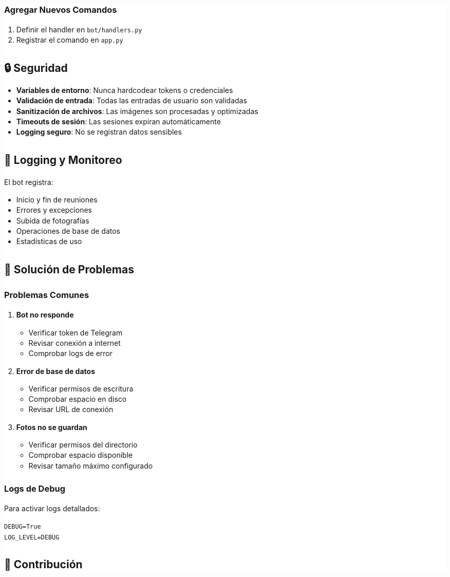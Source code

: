 ### Agregar Nuevos Comandos

1. Definir el handler en `bot/handlers.py`
2. Registrar el comando en `app.py`

## 🔒 Seguridad

- **Variables de entorno**: Nunca hardcodear tokens o credenciales
- **Validación de entrada**: Todas las entradas de usuario son validadas
- **Sanitización de archivos**: Las imágenes son procesadas y optimizadas
- **Timeouts de sesión**: Las sesiones expiran automáticamente
- **Logging seguro**: No se registran datos sensibles

## 📝 Logging y Monitoreo

El bot registra:

- Inicio y fin de reuniones
- Errores y excepciones
- Subida de fotografías
- Operaciones de base de datos
- Estadísticas de uso

## 🐛 Solución de Problemas

### Problemas Comunes

1. **Bot no responde**
   - Verificar token de Telegram
   - Revisar conexión a internet
   - Comprobar logs de error

2. **Error de base de datos**
   - Verificar permisos de escritura
   - Comprobar espacio en disco
   - Revisar URL de conexión

3. **Fotos no se guardan**
   - Verificar permisos del directorio
   - Comprobar espacio disponible
   - Revisar tamaño máximo configurado

### Logs de Debug

Para activar logs detallados:

```env
DEBUG=True
LOG_LEVEL=DEBUG
```

## 🤝 Contribución
